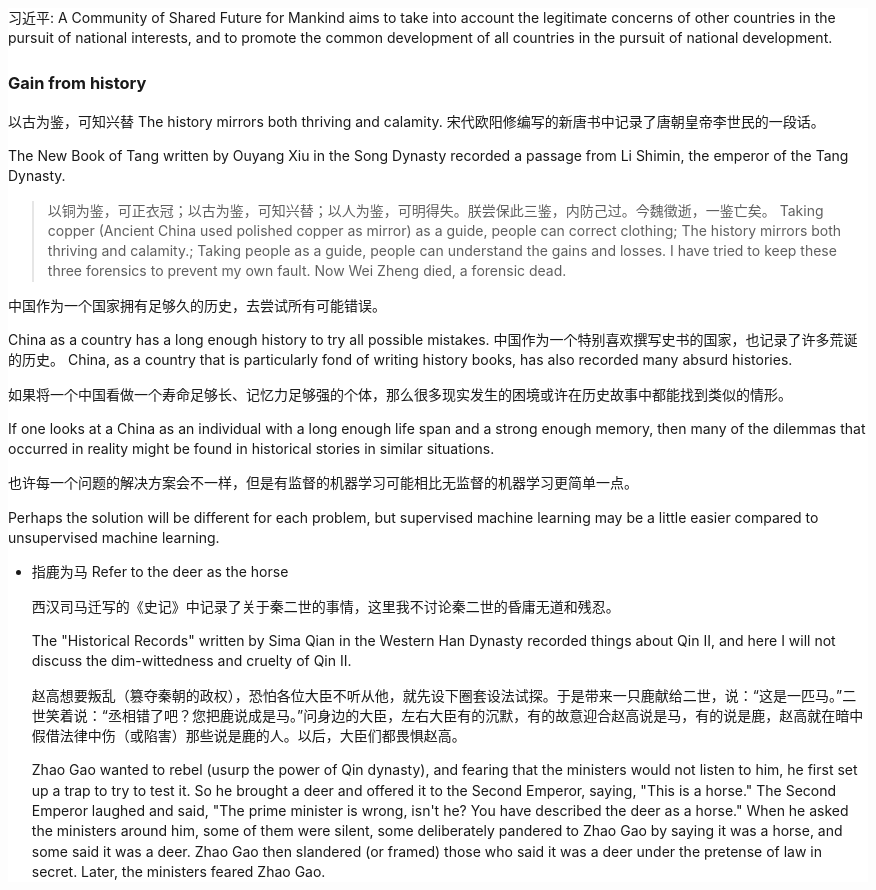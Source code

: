 习近平: A Community of Shared Future for Mankind aims to take into account the legitimate concerns of other countries in the pursuit of national interests, and to promote the common development of all countries in the pursuit of national development.

### Gain from history

以古为鉴，可知兴替 The history mirrors both thriving and calamity.
宋代欧阳修编写的新唐书中记录了唐朝皇帝李世民的一段话。

The New Book of Tang written by Ouyang Xiu in the Song Dynasty recorded a passage from Li Shimin, the emperor of the Tang Dynasty.

> 以铜为鉴，可正衣冠；以古为鉴，可知兴替；以人为鉴，可明得失。朕尝保此三鉴，内防己过。今魏徵逝，一鉴亡矣。
> Taking copper (Ancient China used polished copper as mirror) as a guide, people can correct clothing; The history mirrors both thriving and calamity.; Taking people as a guide, people can understand the gains and losses. I have tried to keep these three forensics to prevent my own fault. Now Wei Zheng died, a forensic dead.

中国作为一个国家拥有足够久的历史，去尝试所有可能错误。

China as a country has a long enough history to try all possible mistakes.
中国作为一个特别喜欢撰写史书的国家，也记录了许多荒诞的历史。
China, as a country that is particularly fond of writing history books, has also recorded many absurd histories.

如果将一个中国看做一个寿命足够长、记忆力足够强的个体，那么很多现实发生的困境或许在历史故事中都能找到类似的情形。

If one looks at a China as an individual with a long enough life span and a strong enough memory, then many of the dilemmas that occurred in reality might be found in historical stories in similar situations.

也许每一个问题的解决方案会不一样，但是有监督的机器学习可能相比无监督的机器学习更简单一点。

Perhaps the solution will be different for each problem, but supervised machine learning may be a little easier compared to unsupervised machine learning.

- 指鹿为马 Refer to the deer as the horse

  西汉司马迁写的《史记》中记录了关于秦二世的事情，这里我不讨论秦二世的昏庸无道和残忍。

  The "Historical Records" written by Sima Qian in the Western Han Dynasty recorded things about Qin II, and here I will not discuss the dim-wittedness and cruelty of Qin II.

  赵高想要叛乱（篡夺秦朝的政权），恐怕各位大臣不听从他，就先设下圈套设法试探。于是带来一只鹿献给二世，说：“这是一匹马。”二世笑着说：“丞相错了吧？您把鹿说成是马。”问身边的大臣，左右大臣有的沉默，有的故意迎合赵高说是马，有的说是鹿，赵高就在暗中假借法律中伤（或陷害）那些说是鹿的人。以后，大臣们都畏惧赵高。

  Zhao Gao wanted to rebel (usurp the power of Qin dynasty), and fearing that the ministers would not listen to him, he first set up a trap to try to test it. So he brought a deer and offered it to the Second Emperor, saying, "This is a horse." The Second Emperor laughed and said, "The prime minister is wrong, isn't he? You have described the deer as a horse." When he asked the ministers around him, some of them were silent, some deliberately pandered to Zhao Gao by saying it was a horse, and some said it was a deer. Zhao Gao then slandered (or framed) those who said it was a deer under the pretense of law in secret. Later, the ministers feared Zhao Gao.

